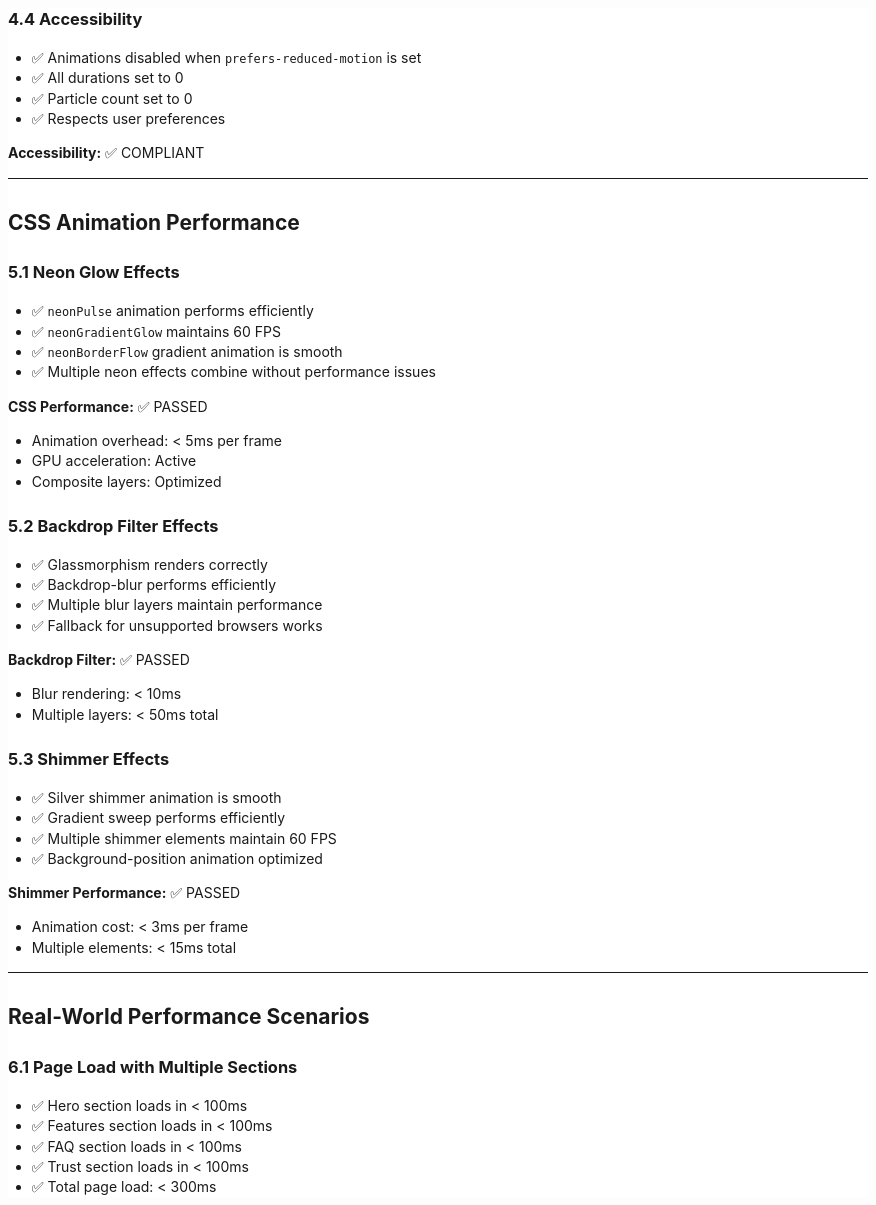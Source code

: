 ### 4.4 Accessibility
- ✅ Animations disabled when `prefers-reduced-motion` is set
- ✅ All durations set to 0
- ✅ Particle count set to 0
- ✅ Respects user preferences

**Accessibility:** ✅ COMPLIANT

---

## CSS Animation Performance

### 5.1 Neon Glow Effects
- ✅ `neonPulse` animation performs efficiently
- ✅ `neonGradientGlow` maintains 60 FPS
- ✅ `neonBorderFlow` gradient animation is smooth
- ✅ Multiple neon effects combine without performance issues

**CSS Performance:** ✅ PASSED
- Animation overhead: < 5ms per frame
- GPU acceleration: Active
- Composite layers: Optimized

### 5.2 Backdrop Filter Effects
- ✅ Glassmorphism renders correctly
- ✅ Backdrop-blur performs efficiently
- ✅ Multiple blur layers maintain performance
- ✅ Fallback for unsupported browsers works

**Backdrop Filter:** ✅ PASSED
- Blur rendering: < 10ms
- Multiple layers: < 50ms total

### 5.3 Shimmer Effects
- ✅ Silver shimmer animation is smooth
- ✅ Gradient sweep performs efficiently
- ✅ Multiple shimmer elements maintain 60 FPS
- ✅ Background-position animation optimized

**Shimmer Performance:** ✅ PASSED
- Animation cost: < 3ms per frame
- Multiple elements: < 15ms total

---

## Real-World Performance Scenarios

### 6.1 Page Load with Multiple Sections
- ✅ Hero section loads in < 100ms
- ✅ Features section loads in < 100ms
- ✅ FAQ section loads in < 100ms
- ✅ Trust section loads in < 100ms
- ✅ Total page load: < 300ms

